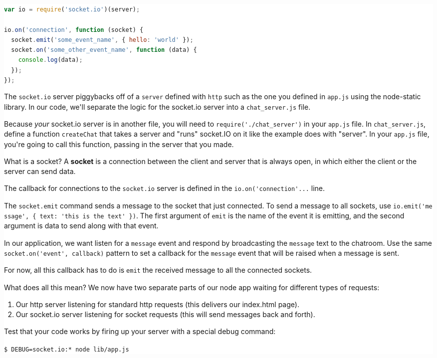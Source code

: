 ```javascript
var io = require('socket.io')(server);

io.on('connection', function (socket) {
  socket.emit('some_event_name', { hello: 'world' });
  socket.on('some_other_event_name', function (data) {
    console.log(data);
  });
});
```

The `socket.io` server piggybacks off of a `server`
defined with `http` such as the one you defined in `app.js` using the
node-static library. In our code, we'll separate the logic for the
socket.io server into a `chat_server.js` file.

Because *your* socket.io server is in another file, you will need to
`require('./chat_server')` in your `app.js` file.  In
`chat_server.js`, define a function `createChat` that takes a server
and "runs" socket.IO on it like the example does with "server". In your
`app.js` file, you're going to call this function, passing in the
server that you made.

What is a socket?  A **socket** is a connection between the client and
server that is always open, in which either the client or the server
can send data.

The callback for connections to the `socket.io` server is defined in
the `io.on('connection'...` line.

The `socket.emit` command sends a message to the socket that just
connected.  To send a message to all sockets, use
`io.emit('message', { text: 'this is the text' })`.  The first
argument of `emit` is the name of the event it is emitting, and the
second argument is data to send along with that event.

In our application, we want listen for a `message` event and respond
by broadcasting the `message` text to the chatroom.  Use the same
`socket.on('event', callback)` pattern to set a callback for the
`message` event that will be raised when a message is sent.

For now, all this callback has to do is `emit` the received message to
all the connected sockets.

What does all this mean?  We now have two separate parts of our node
app waiting for different types of requests:

1. Our http server listening for standard http requests (this delivers
   our index.html page).
2. Our socket.io server listening for socket requests (this will send
   messages back and forth).

Test that your code works by firing up your server with a special debug command:

```
$ DEBUG=socket.io:* node lib/app.js
```
